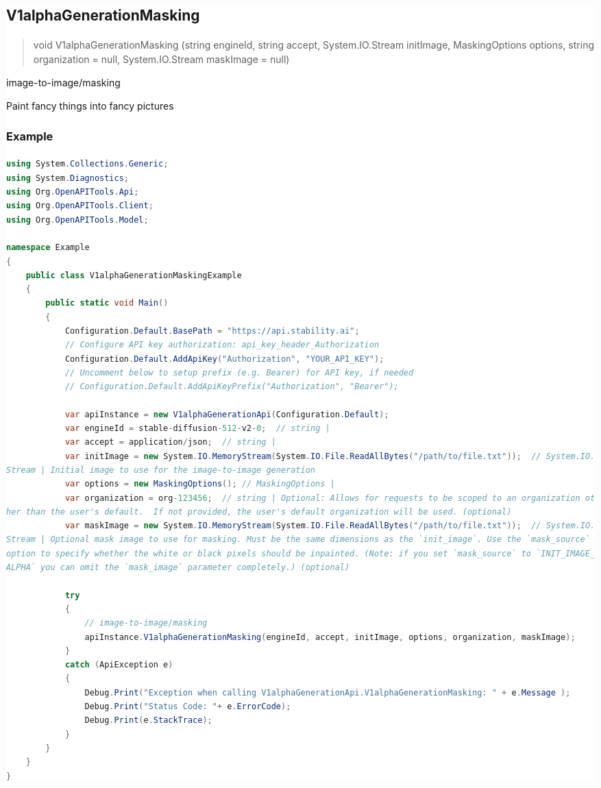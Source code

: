 
## V1alphaGenerationMasking

> void V1alphaGenerationMasking (string engineId, string accept, System.IO.Stream initImage, MaskingOptions options, string organization = null, System.IO.Stream maskImage = null)

image-to-image/masking

Paint fancy things into fancy pictures

### Example

```csharp
using System.Collections.Generic;
using System.Diagnostics;
using Org.OpenAPITools.Api;
using Org.OpenAPITools.Client;
using Org.OpenAPITools.Model;

namespace Example
{
    public class V1alphaGenerationMaskingExample
    {
        public static void Main()
        {
            Configuration.Default.BasePath = "https://api.stability.ai";
            // Configure API key authorization: api_key_header_Authorization
            Configuration.Default.AddApiKey("Authorization", "YOUR_API_KEY");
            // Uncomment below to setup prefix (e.g. Bearer) for API key, if needed
            // Configuration.Default.AddApiKeyPrefix("Authorization", "Bearer");

            var apiInstance = new V1alphaGenerationApi(Configuration.Default);
            var engineId = stable-diffusion-512-v2-0;  // string |  
            var accept = application/json;  // string |  
            var initImage = new System.IO.MemoryStream(System.IO.File.ReadAllBytes("/path/to/file.txt"));  // System.IO.Stream | Initial image to use for the image-to-image generation
            var options = new MaskingOptions(); // MaskingOptions | 
            var organization = org-123456;  // string | Optional: Allows for requests to be scoped to an organization other than the user's default.  If not provided, the user's default organization will be used. (optional) 
            var maskImage = new System.IO.MemoryStream(System.IO.File.ReadAllBytes("/path/to/file.txt"));  // System.IO.Stream | Optional mask image to use for masking. Must be the same dimensions as the `init_image`. Use the `mask_source` option to specify whether the white or black pixels should be inpainted. (Note: if you set `mask_source` to `INIT_IMAGE_ALPHA` you can omit the `mask_image` parameter completely.) (optional) 

            try
            {
                // image-to-image/masking
                apiInstance.V1alphaGenerationMasking(engineId, accept, initImage, options, organization, maskImage);
            }
            catch (ApiException e)
            {
                Debug.Print("Exception when calling V1alphaGenerationApi.V1alphaGenerationMasking: " + e.Message );
                Debug.Print("Status Code: "+ e.ErrorCode);
                Debug.Print(e.StackTrace);
            }
        }
    }
}
```
